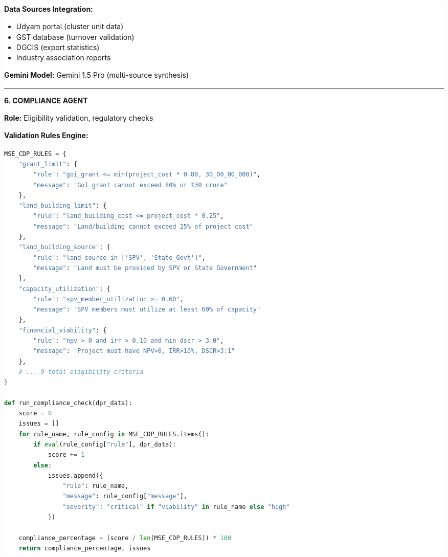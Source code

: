 **Data Sources Integration:**
- Udyam portal (cluster unit data)
- GST database (turnover validation)
- DGCIS (export statistics)
- Industry association reports

**Gemini Model:** Gemini 1.5 Pro (multi-source synthesis)

---

**6. COMPLIANCE AGENT**

**Role:** Eligibility validation, regulatory checks

**Validation Rules Engine:**
```python
MSE_CDP_RULES = {
    "grant_limit": {
        "rule": "goi_grant <= min(project_cost * 0.80, 30_00_00_000)",
        "message": "GoI grant cannot exceed 80% or ₹30 crore"
    },
    "land_building_limit": {
        "rule": "land_building_cost <= project_cost * 0.25",
        "message": "Land/building cannot exceed 25% of project cost"
    },
    "land_building_source": {
        "rule": "land_source in ['SPV', 'State_Govt']",
        "message": "Land must be provided by SPV or State Government"
    },
    "capacity_utilization": {
        "rule": "spv_member_utilization >= 0.60",
        "message": "SPV members must utilize at least 60% of capacity"
    },
    "financial_viability": {
        "rule": "npv > 0 and irr > 0.10 and min_dscr > 3.0",
        "message": "Project must have NPV>0, IRR>10%, DSCR>3:1"
    },
    # ... 9 total eligibility criteria
}

def run_compliance_check(dpr_data):
    score = 0
    issues = []
    for rule_name, rule_config in MSE_CDP_RULES.items():
        if eval(rule_config["rule"], dpr_data):
            score += 1
        else:
            issues.append({
                "rule": rule_name,
                "message": rule_config["message"],
                "severity": "critical" if "viability" in rule_name else "high"
            })
    
    compliance_percentage = (score / len(MSE_CDP_RULES)) * 100
    return compliance_percentage, issues
```

